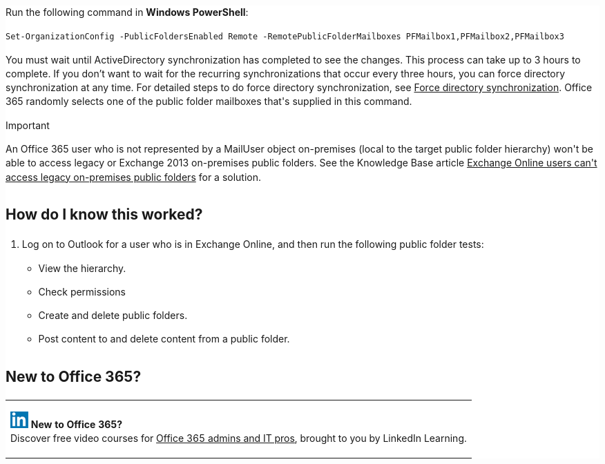 Run the following command in **Windows PowerShell**:

    Set-OrganizationConfig -PublicFoldersEnabled Remote -RemotePublicFolderMailboxes PFMailbox1,PFMailbox2,PFMailbox3

You must wait until ActiveDirectory synchronization has completed to see the changes. This process can take up to 3 hours to complete. If you don’t want to wait for the recurring synchronizations that occur every three hours, you can force directory synchronization at any time. For detailed steps to do force directory synchronization, see [Force directory synchronization](http://technet.microsoft.com/en-us/library/jj151771.aspx). Office 365 randomly selects one of the public folder mailboxes that's supplied in this command.


> [!IMPORTANT]
> An Office 365 user who is not represented by a MailUser object on-premises (local to the target public folder hierarchy) won't be able to access legacy or Exchange 2013 on-premises public folders. See the Knowledge Base article <A href="https://go.microsoft.com/fwlink/p/?linkid=699451">Exchange Online users can't access legacy on-premises public folders</A> for a solution.



## How do I know this worked?

1.  Log on to Outlook for a user who is in Exchange Online, and then run the following public folder tests:
    
      - View the hierarchy.
    
      - Check permissions
    
      - Create and delete public folders.
    
      - Post content to and delete content from a public folder.

## New to Office 365?


<table>
<colgroup>
<col style="width: 100%" />
</colgroup>
<tbody>
<tr class="odd">
<td><p><img src="images/Bb123521.eac8a413-9498-4220-8544-1e37d1aaea13(EXCHG.150).png" title="The short icon for LinkedIn Learning" alt="The short icon for LinkedIn Learning" /> <strong>New to Office 365?</strong><br />
Discover free video courses for <a href="https://support.office.com/en-us/article/office-365-admin-and-it-pro-courses-68cc9b95-0bdc-491e-a81f-ee70b3ec63c5">Office 365 admins and IT pros</a>, brought to you by LinkedIn Learning.</p></td>
</tr>
</tbody>
</table>

